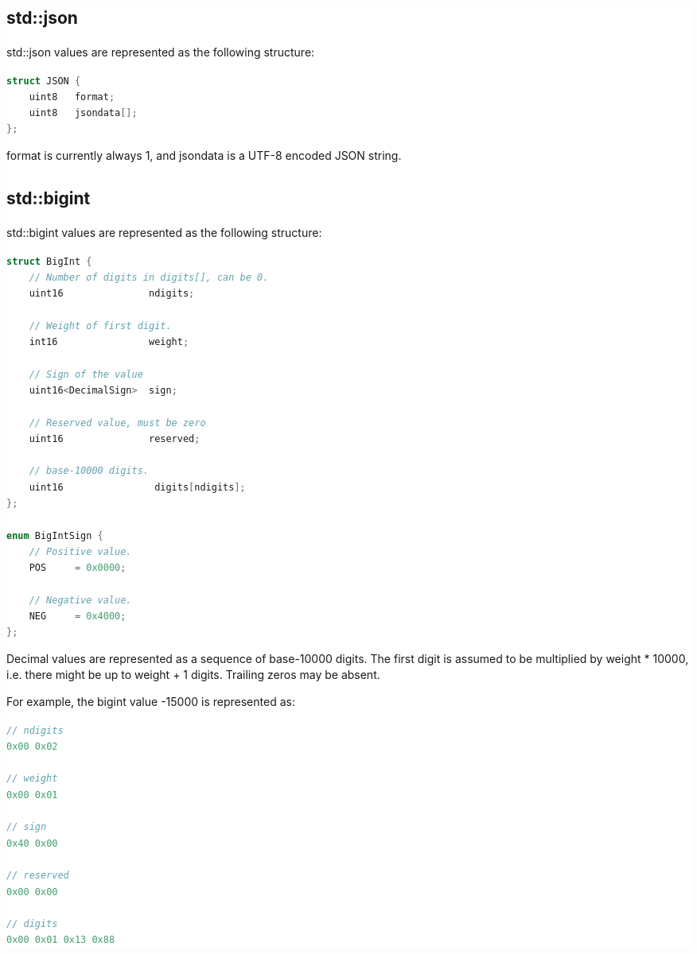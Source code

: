 ## std::json

std::json values are represented as the following structure:

```c
struct JSON {
    uint8   format;
    uint8   jsondata[];
};
```

format is currently always 1, and jsondata is a UTF-8 encoded JSON string.

## std::bigint

std::bigint values are represented as the following structure:

```c
struct BigInt {
    // Number of digits in digits[], can be 0.
    uint16               ndigits;

    // Weight of first digit.
    int16                weight;

    // Sign of the value
    uint16<DecimalSign>  sign;

    // Reserved value, must be zero
    uint16               reserved;

    // base-10000 digits.
    uint16                digits[ndigits];
};

enum BigIntSign {
    // Positive value.
    POS     = 0x0000;

    // Negative value.
    NEG     = 0x4000;
};
```

Decimal values are represented as a sequence of base-10000 digits. The first digit is assumed to be multiplied by weight * 10000, i.e. there might be up to weight + 1 digits. Trailing zeros may be absent.

For example, the bigint value -15000 is represented as:

```c
// ndigits
0x00 0x02

// weight
0x00 0x01

// sign
0x40 0x00

// reserved
0x00 0x00

// digits
0x00 0x01 0x13 0x88
```
